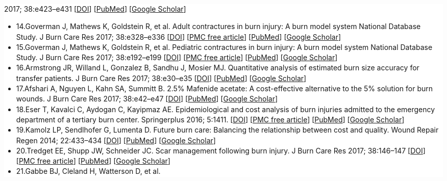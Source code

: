   2017; 38:e423–e431 [[DOI](https://doi.org/10.1097/BCR.0000000000000417)] [[PubMed](https://pubmed.ncbi.nlm.nih.gov/28009701/)] [[Google Scholar](https://scholar.google.com/scholar_lookup?journal=J%20Burn%20Care%20Res&title=Burn%20shock%20and%20resuscitation:%20Proceedings%20of%20a%20symposium%20conducted%20at%20the%20meeting%20of%20the%20American%20Burn%20Association,%20Chicago,%20IL,%20April%2021,%202015&author=ML%20Serio-Melvin&author=J%20Salinas&author=KK%20Chung&volume=38&publication_year=2017&pages=e423-e431&pmid=28009701&doi=10.1097/BCR.0000000000000417&)]
* 14.Goverman J, Mathews K, Goldstein R, et al.
  Adult contractures in burn injury: A burn model system National Database Study. J Burn Care Res
  2017; 38:e328–e336 [[DOI](https://doi.org/10.1097/BCR.0000000000000380)] [[PMC free article](/articles/PMC10032147/)] [[PubMed](https://pubmed.ncbi.nlm.nih.gov/27380122/)] [[Google Scholar](https://scholar.google.com/scholar_lookup?journal=J%20Burn%20Care%20Res&title=Adult%20contractures%20in%20burn%20injury:%20A%20burn%20model%20system%20National%20Database%20Study&author=J%20Goverman&author=K%20Mathews&author=R%20Goldstein&volume=38&publication_year=2017&pages=e328-e336&pmid=27380122&doi=10.1097/BCR.0000000000000380&)]
* 15.Goverman J, Mathews K, Goldstein R, et al.
  Pediatric contractures in burn injury: A burn model system National Database Study. J Burn Care Res
  2017; 38:e192–e199 [[DOI](https://doi.org/10.1097/BCR.0000000000000341)] [[PMC free article](/articles/PMC9306192/)] [[PubMed](https://pubmed.ncbi.nlm.nih.gov/27355656/)] [[Google Scholar](https://scholar.google.com/scholar_lookup?journal=J%20Burn%20Care%20Res&title=Pediatric%20contractures%20in%20burn%20injury:%20A%20burn%20model%20system%20National%20Database%20Study&author=J%20Goverman&author=K%20Mathews&author=R%20Goldstein&volume=38&publication_year=2017&pages=e192-e199&pmid=27355656&doi=10.1097/BCR.0000000000000341&)]
* 16.Armstrong JR, Willand L, Gonzalez B, Sandhu J, Mosier MJ.
  Quantitative analysis of estimated burn size accuracy for transfer patients. J Burn Care Res
  2017; 38:e30–e35 [[DOI](https://doi.org/10.1097/BCR.0000000000000460)] [[PubMed](https://pubmed.ncbi.nlm.nih.gov/28009696/)] [[Google Scholar](https://scholar.google.com/scholar_lookup?journal=J%20Burn%20Care%20Res&title=Quantitative%20analysis%20of%20estimated%20burn%20size%20accuracy%20for%20transfer%20patients&author=JR%20Armstrong&author=L%20Willand&author=B%20Gonzalez&author=J%20Sandhu&author=MJ%20Mosier&volume=38&publication_year=2017&pages=e30-e35&pmid=28009696&doi=10.1097/BCR.0000000000000460&)]
* 17.Afshari A, Nguyen L, Kahn SA, Summitt B.
  2.5% Mafenide acetate: A cost-effective alternative to the 5% solution for burn wounds. J Burn Care Res
  2017; 38:e42–e47 [[DOI](https://doi.org/10.1097/BCR.0000000000000425)] [[PubMed](https://pubmed.ncbi.nlm.nih.gov/27606553/)] [[Google Scholar](https://scholar.google.com/scholar_lookup?journal=J%20Burn%20Care%20Res&title=2.5%%20Mafenide%20acetate:%20A%20cost-effective%20alternative%20to%20the%205%%20solution%20for%20burn%20wounds&author=A%20Afshari&author=L%20Nguyen&author=SA%20Kahn&author=B%20Summitt&volume=38&publication_year=2017&pages=e42-e47&pmid=27606553&doi=10.1097/BCR.0000000000000425&)]
* 18.Eser T, Kavalci C, Aydogan C, Kayipmaz AE.
  Epidemiological and cost analysis of burn injuries admitted to the emergency department of a tertiary burn center. Springerplus
  2016; 5:1411. [[DOI](https://doi.org/10.1186/s40064-016-3107-3)] [[PMC free article](/articles/PMC4996807/)] [[PubMed](https://pubmed.ncbi.nlm.nih.gov/27610329/)] [[Google Scholar](https://scholar.google.com/scholar_lookup?journal=Springerplus&title=Epidemiological%20and%20cost%20analysis%20of%20burn%20injuries%20admitted%20to%20the%20emergency%20department%20of%20a%20tertiary%20burn%20center&author=T%20Eser&author=C%20Kavalci&author=C%20Aydogan&author=AE%20Kayipmaz&volume=5&publication_year=2016&pages=1411&pmid=27610329&doi=10.1186/s40064-016-3107-3&)]
* 19.Kamolz LP, Sendlhofer G, Lumenta D.
  Future burn care: Balancing the relationship between cost and quality. Wound Repair Regen
  2014; 22:433–434 [[DOI](https://doi.org/10.1111/wrr.12201)] [[PubMed](https://pubmed.ncbi.nlm.nih.gov/24898275/)] [[Google Scholar](https://scholar.google.com/scholar_lookup?journal=Wound%20Repair%20Regen&title=Future%20burn%20care:%20Balancing%20the%20relationship%20between%20cost%20and%20quality&author=LP%20Kamolz&author=G%20Sendlhofer&author=D%20Lumenta&volume=22&publication_year=2014&pages=433-434&pmid=24898275&doi=10.1111/wrr.12201&)]
* 20.Tredget EE, Shupp JW, Schneider JC.
  Scar management following burn injury. J Burn Care Res
  2017; 38:146–147 [[DOI](https://doi.org/10.1097/BCR.0000000000000548)] [[PMC free article](/articles/PMC9990899/)] [[PubMed](https://pubmed.ncbi.nlm.nih.gov/28338518/)] [[Google Scholar](https://scholar.google.com/scholar_lookup?journal=J%20Burn%20Care%20Res&title=Scar%20management%20following%20burn%20injury&author=EE%20Tredget&author=JW%20Shupp&author=JC%20Schneider&volume=38&publication_year=2017&pages=146-147&pmid=28338518&doi=10.1097/BCR.0000000000000548&)]
* 21.Gabbe BJ, Cleland H, Watterson D, et al.